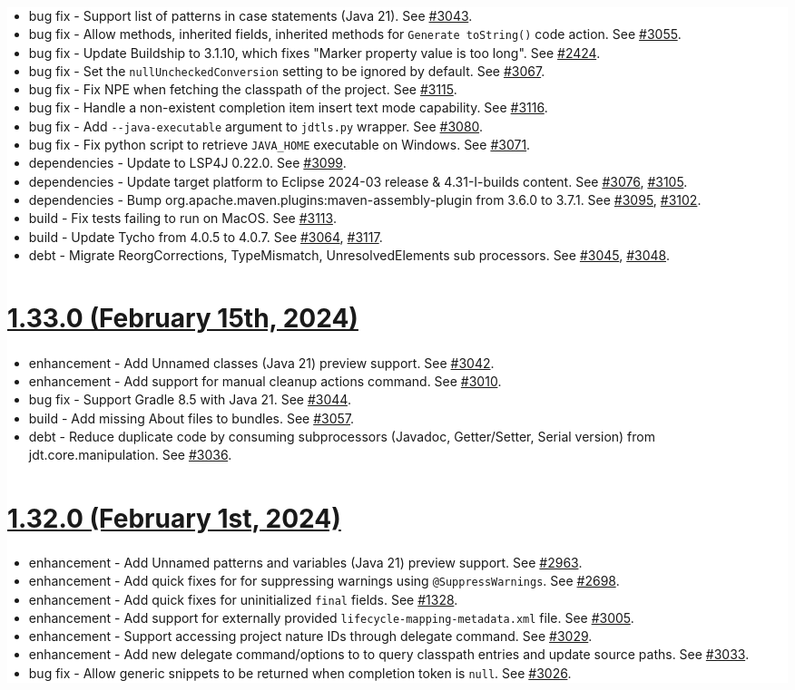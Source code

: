  * bug fix - Support list of patterns in case statements (Java 21). See [#3043](https://github.com/eclipse-jdtls/eclipse.jdt.ls/issues/3043).
 * bug fix - Allow methods, inherited fields, inherited methods for `Generate toString()` code action. See [#3055](https://github.com/eclipse-jdtls/eclipse.jdt.ls/pull/3055).
 * bug fix - Update Buildship to 3.1.10, which fixes "Marker property value is too long". See [#2424](https://github.com/eclipse-jdtls/eclipse.jdt.ls/issues/2424).
 * bug fix - Set the `nullUncheckedConversion` setting to be ignored by default. See [#3067](https://github.com/eclipse-jdtls/eclipse.jdt.ls/pull/3067).
 * bug fix - Fix NPE when fetching the classpath of the project. See [#3115](https://github.com/eclipse-jdtls/eclipse.jdt.ls/pull/3115).
 * bug fix - Handle a non-existent completion item insert text mode capability. See [#3116](https://github.com/eclipse-jdtls/eclipse.jdt.ls/issues/3116).
 * bug fix - Add `--java-executable` argument to `jdtls.py` wrapper. See [#3080](https://github.com/eclipse-jdtls/eclipse.jdt.ls/pull/3080).
 * bug fix - Fix python script to retrieve `JAVA_HOME` executable on Windows. See [#3071](https://github.com/eclipse-jdtls/eclipse.jdt.ls/pull/3071).
 * dependencies - Update to LSP4J 0.22.0. See [#3099](https://github.com/eclipse-jdtls/eclipse.jdt.ls/pull/3099).
 * dependencies - Update target platform to Eclipse 2024-03 release & 4.31-I-builds content. See [#3076](https://github.com/eclipse-jdtls/eclipse.jdt.ls/pull/3076), [#3105](https://github.com/eclipse-jdtls/eclipse.jdt.ls/pull/3105).
 * dependencies - Bump org.apache.maven.plugins:maven-assembly-plugin from 3.6.0 to 3.7.1. See [#3095](https://github.com/eclipse-jdtls/eclipse.jdt.ls/pull/3095), [#3102](https://github.com/eclipse-jdtls/eclipse.jdt.ls/pull/3102).
 * build - Fix tests failing to run on MacOS. See [#3113](https://github.com/eclipse-jdtls/eclipse.jdt.ls/pull/3113).
 * build - Update Tycho from 4.0.5 to 4.0.7. See [#3064](https://github.com/eclipse-jdtls/eclipse.jdt.ls/pull/3064), [#3117](https://github.com/eclipse-jdtls/eclipse.jdt.ls/pull/3117).
 * debt - Migrate ReorgCorrections, TypeMismatch, UnresolvedElements sub processors. See [#3045](https://github.com/eclipse-jdtls/eclipse.jdt.ls/pull/3045), [#3048](https://github.com/eclipse-jdtls/eclipse.jdt.ls/pull/3048).

# [1.33.0 (February 15th, 2024)](https://github.com/eclipse/eclipse.jdt.ls/milestone/125?closed=1)
 * enhancement - Add Unnamed classes (Java 21) preview support. See [#3042](https://github.com/eclipse-jdtls/eclipse.jdt.ls/pull/3042).
 * enhancement - Add support for manual cleanup actions command. See [#3010](https://github.com/eclipse-jdtls/eclipse.jdt.ls/pull/3010).
 * bug fix - Support Gradle 8.5 with Java 21. See [#3044](https://github.com/eclipse-jdtls/eclipse.jdt.ls/pull/3044).
 * build - Add missing About files to bundles. See [#3057](https://github.com/eclipse-jdtls/eclipse.jdt.ls/pull/3057).
 * debt - Reduce duplicate code by consuming subprocessors (Javadoc, Getter/Setter, Serial version) from jdt.core.manipulation. See [#3036](https://github.com/eclipse-jdtls/eclipse.jdt.ls/pull/3036).

# [1.32.0 (February 1st, 2024)](https://github.com/eclipse/eclipse.jdt.ls/milestone/124?closed=1)
 * enhancement - Add Unnamed patterns and variables (Java 21) preview support. See [#2963](https://github.com/eclipse-jdtls/eclipse.jdt.ls/pull/2963).
 * enhancement - Add quick fixes for for suppressing warnings using `@SuppressWarnings`. See [#2698](https://github.com/eclipse-jdtls/eclipse.jdt.ls/issues/2698).
 * enhancement - Add quick fixes for uninitialized `final` fields. See [#1328](https://github.com/eclipse-jdtls/eclipse.jdt.ls/issues/1328).
 * enhancement - Add support for externally provided `lifecycle-mapping-metadata.xml` file. See [#3005](https://github.com/eclipse-jdtls/eclipse.jdt.ls/pull/3005).
 * enhancement - Support accessing project nature IDs through delegate command. See [#3029](https://github.com/eclipse-jdtls/eclipse.jdt.ls/pull/3029).
 * enhancement - Add new delegate command/options to to query classpath entries and update source paths. See [#3033](https://github.com/eclipse-jdtls/eclipse.jdt.ls/pull/3033).
 * bug fix - Allow generic snippets to be returned when completion token is `null`. See [#3026](https://github.com/eclipse-jdtls/eclipse.jdt.ls/pull/3026).